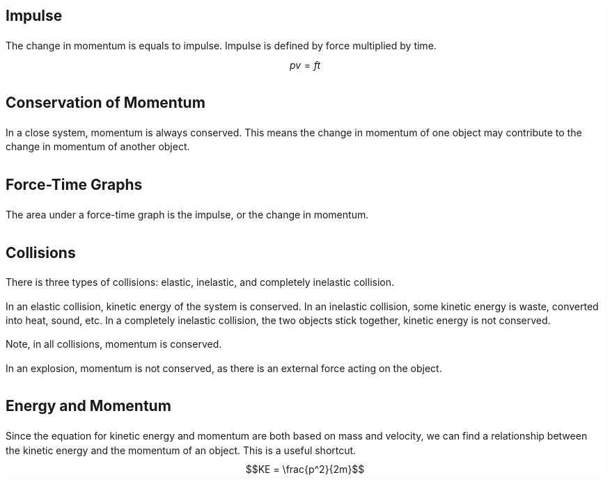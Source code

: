 ## Impulse

The change in momentum is equals to impulse. Impulse is defined by force
multiplied by time. $$pv = ft$$

## Conservation of Momentum

In a close system, momentum is always conserved. This means the change
in momentum of one object may contribute to the change in momentum of
another object.

## Force-Time Graphs

The area under a force-time graph is the impulse, or the change in
momentum.

## Collisions

There is three types of collisions: elastic, inelastic, and completely
inelastic collision.

In an elastic collision, kinetic energy of the system is conserved. In
an inelastic collision, some kinetic energy is waste, converted into
heat, sound, etc. In a completely inelastic collision, the two objects
stick together, kinetic energy is not conserved.

Note, in all collisions, momentum is conserved.

In an explosion, momentum is not conserved, as there is an external
force acting on the object.

## Energy and Momentum

Since the equation for kinetic energy and momentum are both based on
mass and velocity, we can find a relationship between the kinetic energy
and the momentum of an object. This is a useful shortcut.
$$KE = \frac{p^2}{2m}$$
